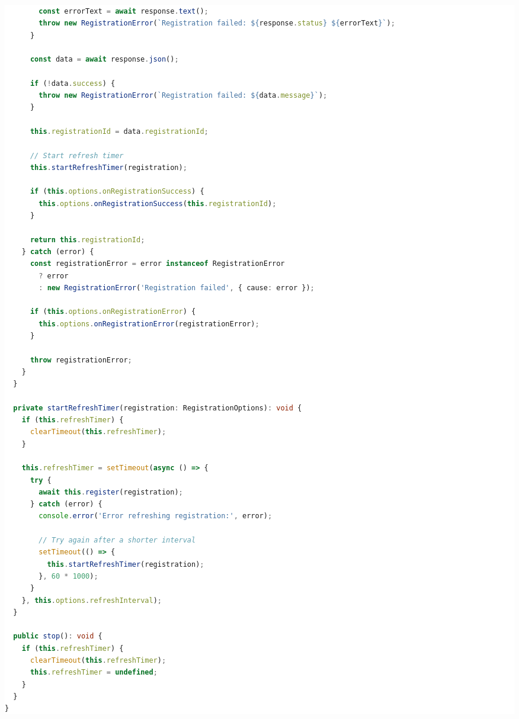 ```typescript
        const errorText = await response.text();
        throw new RegistrationError(`Registration failed: ${response.status} ${errorText}`);
      }
      
      const data = await response.json();
      
      if (!data.success) {
        throw new RegistrationError(`Registration failed: ${data.message}`);
      }
      
      this.registrationId = data.registrationId;
      
      // Start refresh timer
      this.startRefreshTimer(registration);
      
      if (this.options.onRegistrationSuccess) {
        this.options.onRegistrationSuccess(this.registrationId);
      }
      
      return this.registrationId;
    } catch (error) {
      const registrationError = error instanceof RegistrationError
        ? error
        : new RegistrationError('Registration failed', { cause: error });
      
      if (this.options.onRegistrationError) {
        this.options.onRegistrationError(registrationError);
      }
      
      throw registrationError;
    }
  }
  
  private startRefreshTimer(registration: RegistrationOptions): void {
    if (this.refreshTimer) {
      clearTimeout(this.refreshTimer);
    }
    
    this.refreshTimer = setTimeout(async () => {
      try {
        await this.register(registration);
      } catch (error) {
        console.error('Error refreshing registration:', error);
        
        // Try again after a shorter interval
        setTimeout(() => {
          this.startRefreshTimer(registration);
        }, 60 * 1000);
      }
    }, this.options.refreshInterval);
  }
  
  public stop(): void {
    if (this.refreshTimer) {
      clearTimeout(this.refreshTimer);
      this.refreshTimer = undefined;
    }
  }
}
```
